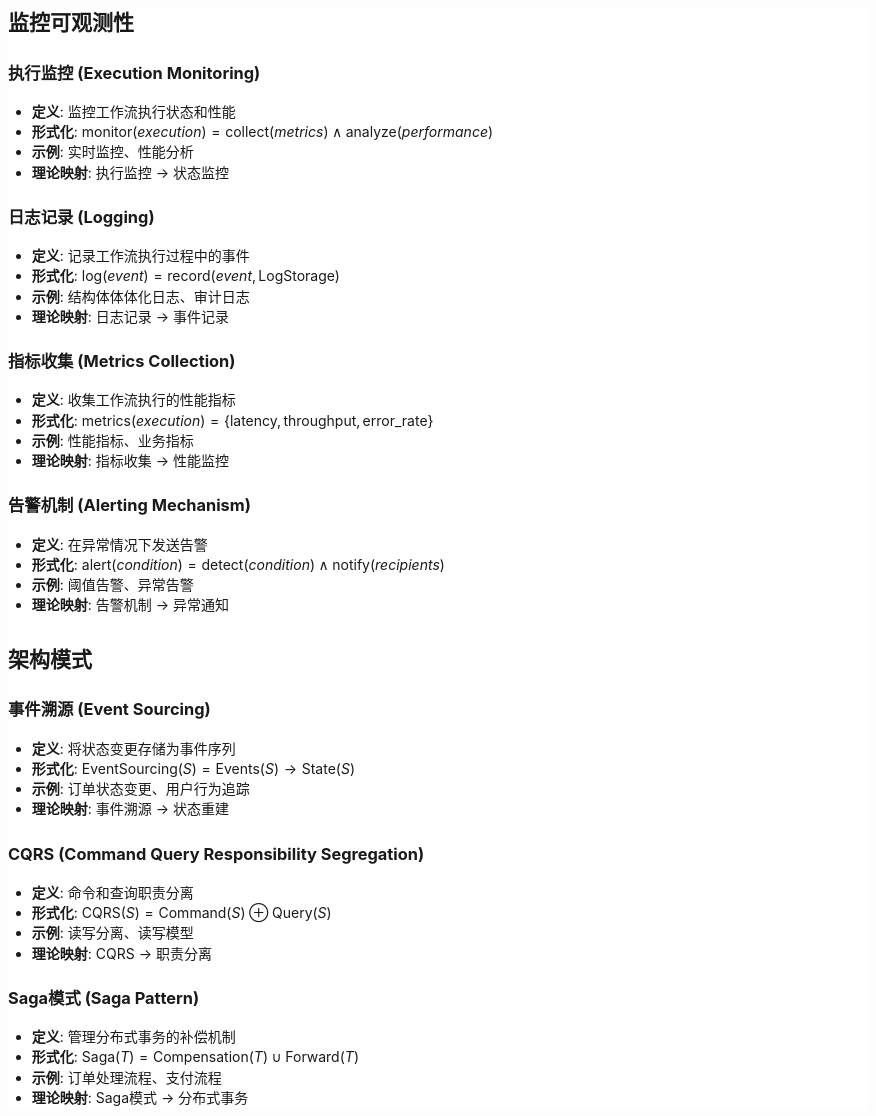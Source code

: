 ## 监控可观测性

### 执行监控 (Execution Monitoring)

- **定义**: 监控工作流执行状态和性能
- **形式化**: $\text{monitor}(execution) = \text{collect}(metrics) \land \text{analyze}(performance)$
- **示例**: 实时监控、性能分析
- **理论映射**: 执行监控 → 状态监控

### 日志记录 (Logging)

- **定义**: 记录工作流执行过程中的事件
- **形式化**: $\text{log}(event) = \text{record}(event, \text{LogStorage})$
- **示例**: 结构体体体化日志、审计日志
- **理论映射**: 日志记录 → 事件记录

### 指标收集 (Metrics Collection)

- **定义**: 收集工作流执行的性能指标
- **形式化**: $\text{metrics}(execution) = \{\text{latency}, \text{throughput}, \text{error_rate}\}$
- **示例**: 性能指标、业务指标
- **理论映射**: 指标收集 → 性能监控

### 告警机制 (Alerting Mechanism)

- **定义**: 在异常情况下发送告警
- **形式化**: $\text{alert}(condition) = \text{detect}(condition) \land \text{notify}(recipients)$
- **示例**: 阈值告警、异常告警
- **理论映射**: 告警机制 → 异常通知

## 架构模式

### 事件溯源 (Event Sourcing)

- **定义**: 将状态变更存储为事件序列
- **形式化**: $\text{EventSourcing}(S) = \text{Events}(S) \rightarrow \text{State}(S)$
- **示例**: 订单状态变更、用户行为追踪
- **理论映射**: 事件溯源 → 状态重建

### CQRS (Command Query Responsibility Segregation)

- **定义**: 命令和查询职责分离
- **形式化**: $\text{CQRS}(S) = \text{Command}(S) \oplus \text{Query}(S)$
- **示例**: 读写分离、读写模型
- **理论映射**: CQRS → 职责分离

### Saga模式 (Saga Pattern)

- **定义**: 管理分布式事务的补偿机制
- **形式化**: $\text{Saga}(T) = \text{Compensation}(T) \cup \text{Forward}(T)$
- **示例**: 订单处理流程、支付流程
- **理论映射**: Saga模式 → 分布式事务

